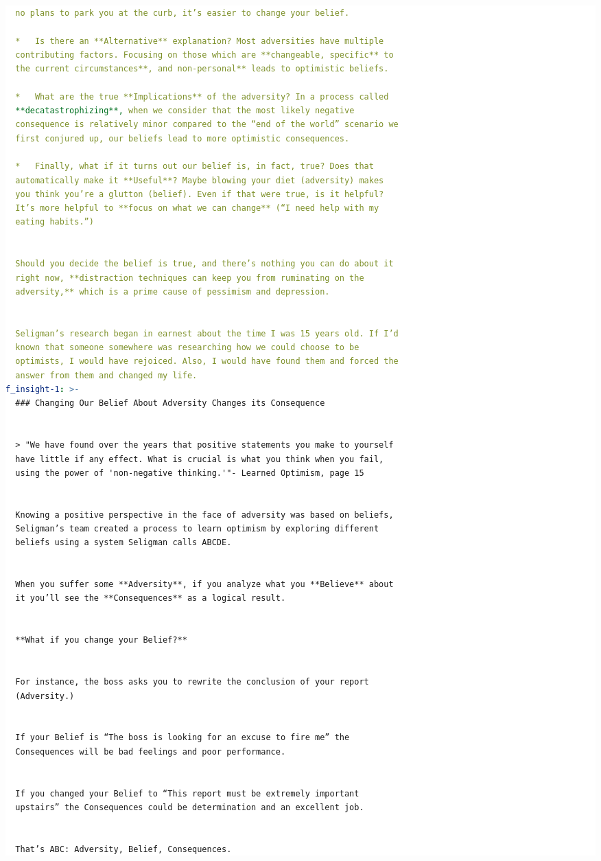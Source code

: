 ```yaml
  no plans to park you at the curb, it’s easier to change your belief.

  *   Is there an **Alternative** explanation? Most adversities have multiple
  contributing factors. Focusing on those which are **changeable, specific** to
  the current circumstances**, and non-personal** leads to optimistic beliefs.

  *   What are the true **Implications** of the adversity? In a process called
  **decatastrophizing**, when we consider that the most likely negative
  consequence is relatively minor compared to the “end of the world” scenario we
  first conjured up, our beliefs lead to more optimistic consequences.

  *   Finally, what if it turns out our belief is, in fact, true? Does that
  automatically make it **Useful**? Maybe blowing your diet (adversity) makes
  you think you’re a glutton (belief). Even if that were true, is it helpful?
  It’s more helpful to **focus on what we can change** (“I need help with my
  eating habits.”)


  Should you decide the belief is true, and there’s nothing you can do about it
  right now, **distraction techniques can keep you from ruminating on the
  adversity,** which is a prime cause of pessimism and depression.


  Seligman’s research began in earnest about the time I was 15 years old. If I’d
  known that someone somewhere was researching how we could choose to be
  optimists, I would have rejoiced. Also, I would have found them and forced the
  answer from them and changed my life.
f_insight-1: >-
  ### Changing Our Belief About Adversity Changes its Consequence


  > "We have found over the years that positive statements you make to yourself
  have little if any effect. What is crucial is what you think when you fail,
  using the power of 'non-negative thinking.'"- Learned Optimism, page 15


  Knowing a positive perspective in the face of adversity was based on beliefs,
  Seligman’s team created a process to learn optimism by exploring different
  beliefs using a system Seligman calls ABCDE.


  When you suffer some **Adversity**, if you analyze what you **Believe** about
  it you’ll see the **Consequences** as a logical result.


  **What if you change your Belief?**


  For instance, the boss asks you to rewrite the conclusion of your report
  (Adversity.)


  If your Belief is “The boss is looking for an excuse to fire me” the
  Consequences will be bad feelings and poor performance.


  If you changed your Belief to “This report must be extremely important
  upstairs” the Consequences could be determination and an excellent job.


  That’s ABC: Adversity, Belief, Consequences.


```